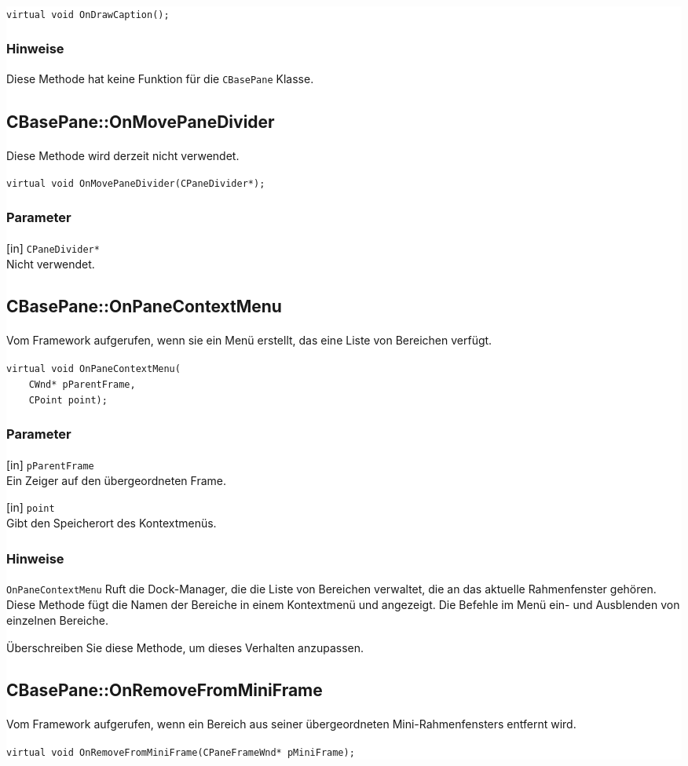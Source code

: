 ```  
virtual void OnDrawCaption();
```  
  
### <a name="remarks"></a>Hinweise  
 Diese Methode hat keine Funktion für die `CBasePane` Klasse.  
  
##  <a name="onmovepanedivider"></a>  CBasePane::OnMovePaneDivider  
 Diese Methode wird derzeit nicht verwendet.  
  
```  
virtual void OnMovePaneDivider(CPaneDivider*);
```  
  
### <a name="parameters"></a>Parameter  
 [in] `CPaneDivider*`  
 Nicht verwendet.  
  
##  <a name="onpanecontextmenu"></a>  CBasePane::OnPaneContextMenu  
 Vom Framework aufgerufen, wenn sie ein Menü erstellt, das eine Liste von Bereichen verfügt.  
  
```  
virtual void OnPaneContextMenu(
    CWnd* pParentFrame,  
    CPoint point);
```  
  
### <a name="parameters"></a>Parameter  
 [in] `pParentFrame`  
 Ein Zeiger auf den übergeordneten Frame.  
  
 [in] `point`  
 Gibt den Speicherort des Kontextmenüs.  
  
### <a name="remarks"></a>Hinweise  
 `OnPaneContextMenu` Ruft die Dock-Manager, die die Liste von Bereichen verwaltet, die an das aktuelle Rahmenfenster gehören. Diese Methode fügt die Namen der Bereiche in einem Kontextmenü und angezeigt. Die Befehle im Menü ein- und Ausblenden von einzelnen Bereiche.  
  
 Überschreiben Sie diese Methode, um dieses Verhalten anzupassen.  
  
##  <a name="onremovefromminiframe"></a>  CBasePane::OnRemoveFromMiniFrame  
 Vom Framework aufgerufen, wenn ein Bereich aus seiner übergeordneten Mini-Rahmenfensters entfernt wird.  
  
```  
virtual void OnRemoveFromMiniFrame(CPaneFrameWnd* pMiniFrame);
```  
  